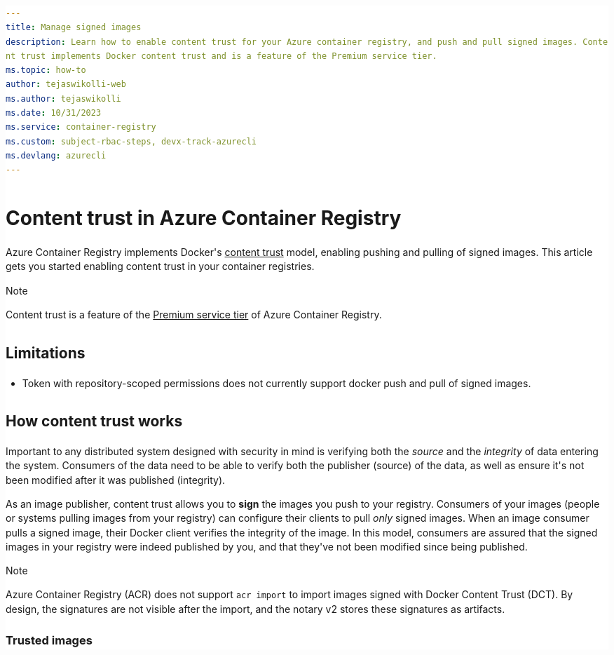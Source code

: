 ```yaml
---
title: Manage signed images
description: Learn how to enable content trust for your Azure container registry, and push and pull signed images. Content trust implements Docker content trust and is a feature of the Premium service tier.
ms.topic: how-to
author: tejaswikolli-web
ms.author: tejaswikolli
ms.date: 10/31/2023
ms.service: container-registry
ms.custom: subject-rbac-steps, devx-track-azurecli 
ms.devlang: azurecli
---
```

# Content trust in Azure Container Registry

Azure Container Registry implements Docker's [content trust][docker-content-trust] model, enabling pushing and pulling of signed images. This article gets you started enabling content trust in your container registries.

> [!NOTE]
> Content trust is a feature of the [Premium service tier](container-registry-skus.md) of Azure Container Registry.

## Limitations
- Token with repository-scoped permissions does not currently support docker push and pull of signed images.

## How content trust works

Important to any distributed system designed with security in mind is verifying both the *source* and the *integrity* of data entering the system. Consumers of the data need to be able to verify both the publisher (source) of the data, as well as ensure it's not been modified after it was published (integrity). 

As an image publisher, content trust allows you to **sign** the images you push to your registry. Consumers of your images (people or systems pulling images from your registry) can configure their clients to pull *only* signed images. When an image consumer pulls a signed image, their Docker client verifies the integrity of the image. In this model, consumers are assured that the signed images in your registry were indeed published by you, and that they've not been modified since being published.

> [!NOTE]
> Azure Container Registry (ACR) does not support `acr import` to import images signed with Docker Content Trust (DCT). By design, the signatures are not visible after the import, and the notary v2 stores these signatures as artifacts.

### Trusted images


[content-trust-01-portal]: ./media/container-registry-content-trust/content-trust-01-portal.png
[content-trust-02-portal]: ./media/container-registry-content-trust/content-trust-02-portal.png
[content-trust-03-portal]: ./media/container-registry-content-trust/content-trust-03-portal.png
[docker-content-trust]: https://docs.docker.com/engine/security/trust/content_trust
[docker-manage-keys]: https://docs.docker.com/engine/security/trust/trust_key_mng/
[docker-notary-cli]: https://docs.docker.com/notary/getting_started/
[docker-push]: https://docs.docker.com/engine/reference/commandline/push/
[docker-tag]: https://docs.docker.com/engine/reference/commandline/tag/
[terms-of-use]: https://azure.microsoft.com/support/legal/preview-supplemental-terms/
[azure-cli]: /cli/azure/install-azure-cli
[az-acr-config-content-trust-update]: /cli/azure/acr/config/content-trust#az_acr_config_content_trust_update